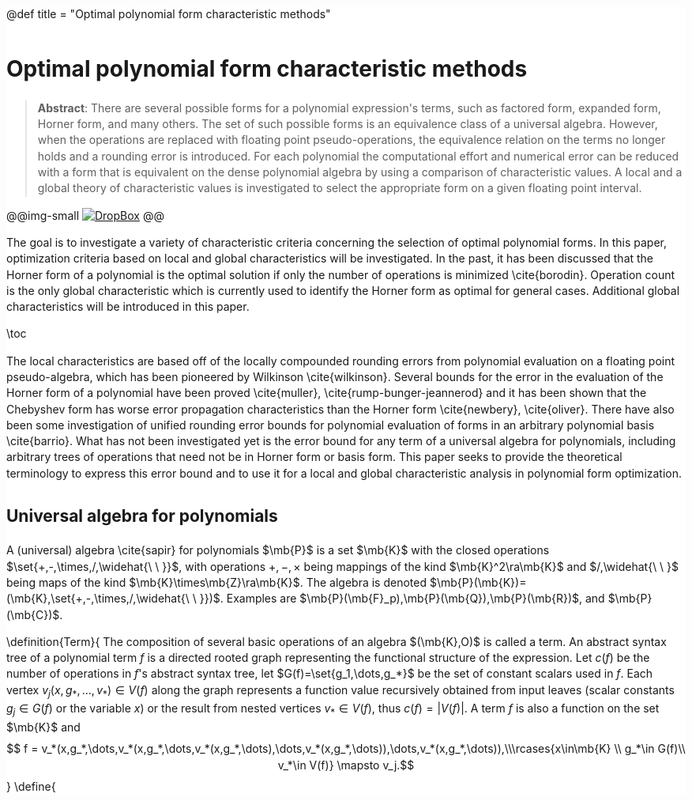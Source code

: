 @def title = "Optimal polynomial form characteristic methods"

# Optimal polynomial form characteristic methods

> **Abstract**: There are several possible forms for a polynomial expression's terms, such as factored form, expanded form, Horner form, and many others.
> The set of such possible forms is an equivalence class of a universal algebra. However, when the operations are replaced with floating point pseudo-operations, the equivalence relation on the terms no longer holds and a rounding error is introduced.
> For each polynomial the computational effort and numerical error can be reduced with a form that is equivalent on the dense polynomial algebra by using a comparison of characteristic values. A local and a global theory of characteristic values is investigated to select the appropriate form on a given floating point interval.

@@img-small [![DropBox](https://img.shields.io/badge/download_PDF-DropBox-blue.svg)](https://www.dropbox.com/sh/tphh6anw0qwija4/AAACiaXig5djrLVAKLPFmGV-a/Geometric-Algebra?preview=wilkinson-aes-2019.pdf) @@

The goal is to investigate a variety of characteristic criteria concerning the selection of optimal polynomial forms.
In this paper, optimization criteria based on local and global characteristics will be investigated.
In the past, it has been discussed that the Horner form of a polynomial is the optimal solution if only the number of operations is minimized \cite{borodin}.
Operation count is the only global characteristic which is currently used to identify the Horner form as optimal for general cases.
Additional global characteristics will be introduced in this paper.

\toc

The local characteristics are based off of the locally compounded rounding errors from polynomial evaluation on a floating point pseudo-algebra, which has been pioneered by Wilkinson \cite{wilkinson}.
Several bounds for the error in the evaluation of the Horner form of a polynomial have been proved \cite{muller}, \cite{rump-bunger-jeannerod} and it has been shown that the Chebyshev form has worse error propagation characteristics than the Horner form \cite{newbery}, \cite{oliver}.
There have also been some investigation of unified rounding error bounds for polynomial evaluation of forms in an arbitrary polynomial basis \cite{barrio}.
What has not been investigated yet is the error bound for any term of a universal algebra for polynomials, including arbitrary trees of operations that need not be in Horner form or basis form.
This paper seeks to provide the theoretical terminology to express this error bound and to use it for a local and global characteristic analysis in polynomial form optimization.

## Universal algebra for polynomials

A (universal) algebra \cite{sapir} for polynomials $\mb{P}$ is a set $\mb{K}$ with the closed operations $\set{+,-,\times,/,\widehat{\ \ }}$, with operations $+,-,\times$ being mappings of the kind $\mb{K}^2\ra\mb{K}$ and $/,\widehat{\ \ }$ being maps of the kind $\mb{K}\times\mb{Z}\ra\mb{K}$. The algebra is denoted $\mb{P}(\mb{K})=(\mb{K},\set{+,-,\times,/,\widehat{\ \ }})$. Examples are $\mb{P}(\mb{F}_p),\mb{P}(\mb{Q}),\mb{P}(\mb{R})$, and $\mb{P}(\mb{C})$.

\definition{Term}{
	The composition of several basic operations of an algebra $(\mb{K},O)$ is called a term.
	An abstract syntax tree of a polynomial term $f$ is a directed rooted graph representing the functional structure of the expression.
	Let $c(f)$ be the number of operations in $f$'s abstract syntax tree,
	let $G(f)=\set{g_1,\dots,g_*}$ be the set of constant scalars used in $f$.
	Each vertex $v_j(x,g_*,\dots,v_*)\in V(f)$ along the graph represents a function value recursively obtained from input leaves (scalar constants $g_j\in G(f)$ or the variable $x$) or the result from nested vertices $v_*\in V(f)$, thus $c(f) = |V(f)|$. A term $f$ is also a function on the set $\mb{K}$ and
	$$ f = v_*(x,g_*,\dots,v_*(x,g_*,\dots,v_*(x,g_*,\dots),\dots,v_*(x,g_*,\dots)),\dots,v_*(x,g_*,\dots)),\\\rcases{x\in\mb{K} \\ g_*\in G(f)\\ v_*\in V(f)} \mapsto v_j.$$
}
\define{